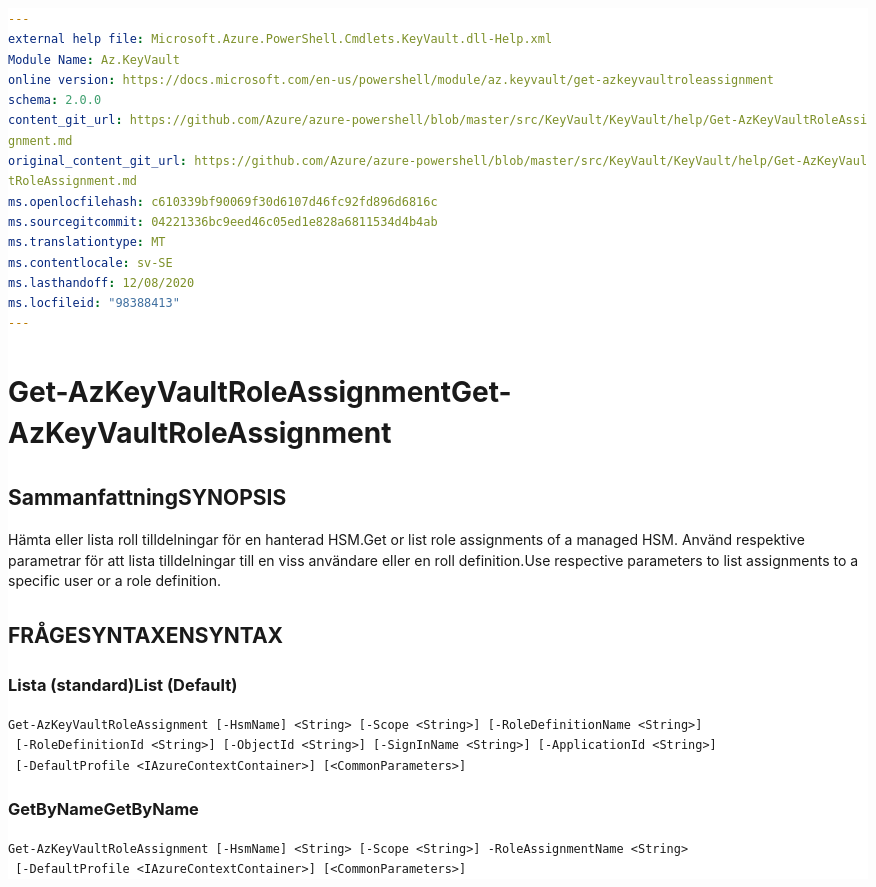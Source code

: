 ```yaml
---
external help file: Microsoft.Azure.PowerShell.Cmdlets.KeyVault.dll-Help.xml
Module Name: Az.KeyVault
online version: https://docs.microsoft.com/en-us/powershell/module/az.keyvault/get-azkeyvaultroleassignment
schema: 2.0.0
content_git_url: https://github.com/Azure/azure-powershell/blob/master/src/KeyVault/KeyVault/help/Get-AzKeyVaultRoleAssignment.md
original_content_git_url: https://github.com/Azure/azure-powershell/blob/master/src/KeyVault/KeyVault/help/Get-AzKeyVaultRoleAssignment.md
ms.openlocfilehash: c610339bf90069f30d6107d46fc92fd896d6816c
ms.sourcegitcommit: 04221336bc9eed46c05ed1e828a6811534d4b4ab
ms.translationtype: MT
ms.contentlocale: sv-SE
ms.lasthandoff: 12/08/2020
ms.locfileid: "98388413"
---
```

# <span data-ttu-id="0934f-101">Get-AzKeyVaultRoleAssignment</span><span class="sxs-lookup"><span data-stu-id="0934f-101">Get-AzKeyVaultRoleAssignment</span></span>

## <span data-ttu-id="0934f-102">Sammanfattning</span><span class="sxs-lookup"><span data-stu-id="0934f-102">SYNOPSIS</span></span>
<span data-ttu-id="0934f-103">Hämta eller lista roll tilldelningar för en hanterad HSM.</span><span class="sxs-lookup"><span data-stu-id="0934f-103">Get or list role assignments of a managed HSM.</span></span> <span data-ttu-id="0934f-104">Använd respektive parametrar för att lista tilldelningar till en viss användare eller en roll definition.</span><span class="sxs-lookup"><span data-stu-id="0934f-104">Use respective parameters to list assignments to a specific user or a role definition.</span></span>

## <span data-ttu-id="0934f-105">FRÅGESYNTAXEN</span><span class="sxs-lookup"><span data-stu-id="0934f-105">SYNTAX</span></span>

### <span data-ttu-id="0934f-106">Lista (standard)</span><span class="sxs-lookup"><span data-stu-id="0934f-106">List (Default)</span></span>
```
Get-AzKeyVaultRoleAssignment [-HsmName] <String> [-Scope <String>] [-RoleDefinitionName <String>]
 [-RoleDefinitionId <String>] [-ObjectId <String>] [-SignInName <String>] [-ApplicationId <String>]
 [-DefaultProfile <IAzureContextContainer>] [<CommonParameters>]
```

### <span data-ttu-id="0934f-107">GetByName</span><span class="sxs-lookup"><span data-stu-id="0934f-107">GetByName</span></span>
```
Get-AzKeyVaultRoleAssignment [-HsmName] <String> [-Scope <String>] -RoleAssignmentName <String>
 [-DefaultProfile <IAzureContextContainer>] [<CommonParameters>]
```

